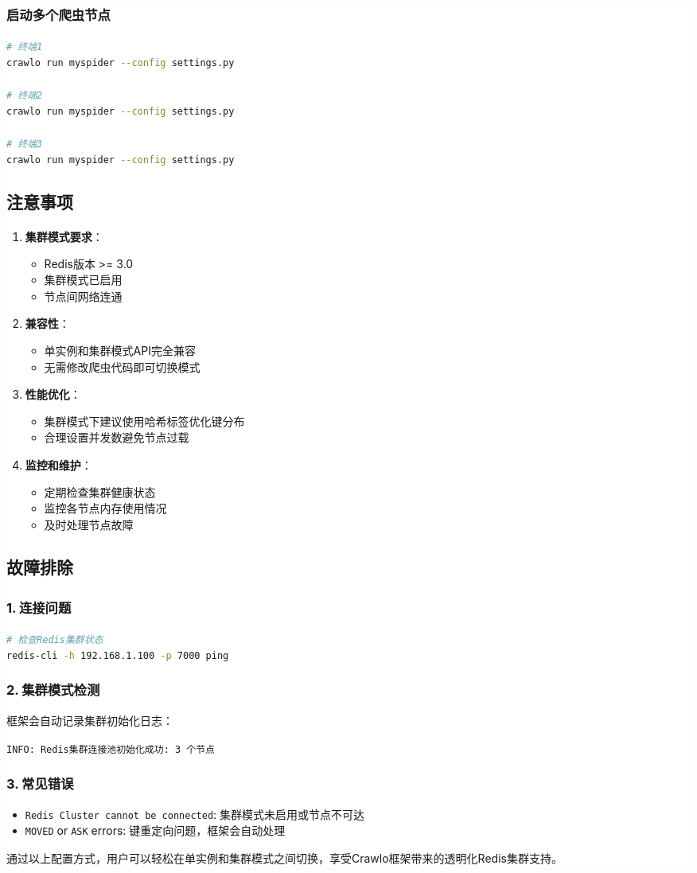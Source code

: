 ### 启动多个爬虫节点

```bash
# 终端1
crawlo run myspider --config settings.py

# 终端2
crawlo run myspider --config settings.py

# 终端3
crawlo run myspider --config settings.py
```

## 注意事项

1. **集群模式要求**：
   - Redis版本 >= 3.0
   - 集群模式已启用
   - 节点间网络连通

2. **兼容性**：
   - 单实例和集群模式API完全兼容
   - 无需修改爬虫代码即可切换模式

3. **性能优化**：
   - 集群模式下建议使用哈希标签优化键分布
   - 合理设置并发数避免节点过载

4. **监控和维护**：
   - 定期检查集群健康状态
   - 监控各节点内存使用情况
   - 及时处理节点故障

## 故障排除

### 1. 连接问题
```bash
# 检查Redis集群状态
redis-cli -h 192.168.1.100 -p 7000 ping
```

### 2. 集群模式检测
框架会自动记录集群初始化日志：
```
INFO: Redis集群连接池初始化成功: 3 个节点
```

### 3. 常见错误
- `Redis Cluster cannot be connected`: 集群模式未启用或节点不可达
- `MOVED` or `ASK` errors: 键重定向问题，框架会自动处理

通过以上配置方式，用户可以轻松在单实例和集群模式之间切换，享受Crawlo框架带来的透明化Redis集群支持。